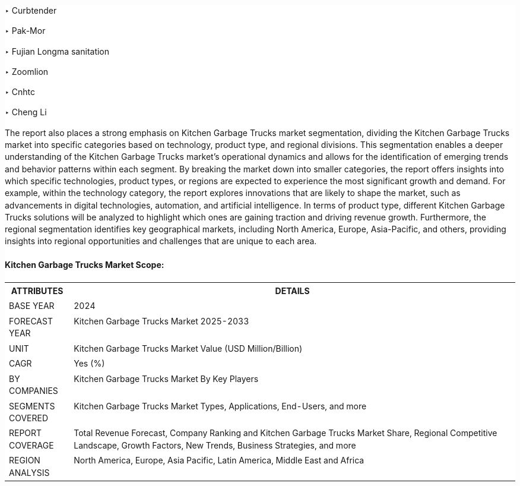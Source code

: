 ‣ Curbtender

‣ Pak-Mor

‣ Fujian Longma sanitation

‣ Zoomlion

‣ Cnhtc

‣ Cheng Li

The report also places a strong emphasis on Kitchen Garbage Trucks market segmentation, dividing the Kitchen Garbage Trucks market into specific categories based on technology, product type, and regional divisions. This segmentation enables a deeper understanding of the Kitchen Garbage Trucks market’s operational dynamics and allows for the identification of emerging trends and behavior patterns within each segment. By breaking the market down into smaller categories, the report offers insights into which specific technologies, product types, or regions are expected to experience the most significant growth and demand. For example, within the technology category, the report explores innovations that are likely to shape the market, such as advancements in digital technologies, automation, and artificial intelligence. In terms of product type, different Kitchen Garbage Trucks solutions will be analyzed to highlight which ones are gaining traction and driving revenue growth. Furthermore, the regional segmentation identifies key geographical markets, including North America, Europe, Asia-Pacific, and others, providing insights into regional opportunities and challenges that are unique to each area.

<h4>Kitchen Garbage Trucks Market Scope:</h4>
<table>
<tr>
<th>ATTRIBUTES</th>
<th>DETAILS</th>
</tr>
<tr>
<td>BASE YEAR</td>
<td>2024</td>
</tr>
<tr>
<td>FORECAST YEAR</td>
<td>Kitchen Garbage Trucks Market 2025-2033</td>
</tr>
<tr>
<td>UNIT</td>
<td>Kitchen Garbage Trucks Market Value (USD Million/Billion)</td>
<tr>
<td>CAGR</td>
<td>Yes (%)</td>
</tr>
</tr>
<tr>
<td>BY COMPANIES</td>
<td>Kitchen Garbage Trucks Market By Key Players</td>
</tr>
<tr>
<td>SEGMENTS COVERED</td>
<td>Kitchen Garbage Trucks Market Types, Applications, End-Users, and more</td>
</tr>
<tr>
<td>REPORT COVERAGE</td>
<td>Total Revenue Forecast, Company Ranking and Kitchen Garbage Trucks Market Share, Regional Competitive Landscape, Growth Factors, New Trends, Business Strategies, and more</td>
</tr>
<tr>
<td>REGION ANALYSIS</td>
<td>North America, Europe, Asia Pacific, Latin America, Middle East and Africa</td>
</tr>
</table>
